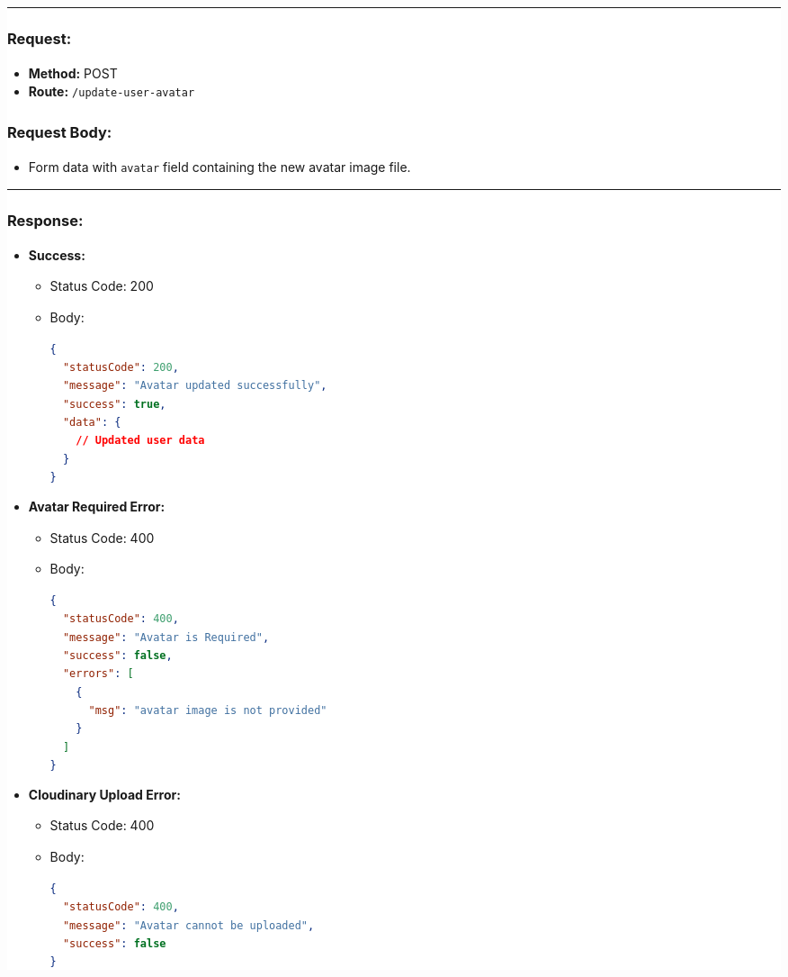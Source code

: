 
---

### Request:

- **Method:** POST
- **Route:** `/update-user-avatar`

### Request Body:

- Form data with `avatar` field containing the new avatar image file.

---

### Response:

- **Success:**
    - Status Code: 200
    - Body:
        
        ```json
        {
          "statusCode": 200,
          "message": "Avatar updated successfully",
          "success": true,
          "data": {
            // Updated user data
          }
        }
        
        ```
        
- **Avatar Required Error:**
    - Status Code: 400
    - Body:
        
        ```json
        {
          "statusCode": 400,
          "message": "Avatar is Required",
          "success": false,
          "errors": [
            {
              "msg": "avatar image is not provided"
            }
          ]
        }
        
        ```
        
- **Cloudinary Upload Error:**
    - Status Code: 400
    - Body:
        
        ```json
        {
          "statusCode": 400,
          "message": "Avatar cannot be uploaded",
          "success": false
        }
        